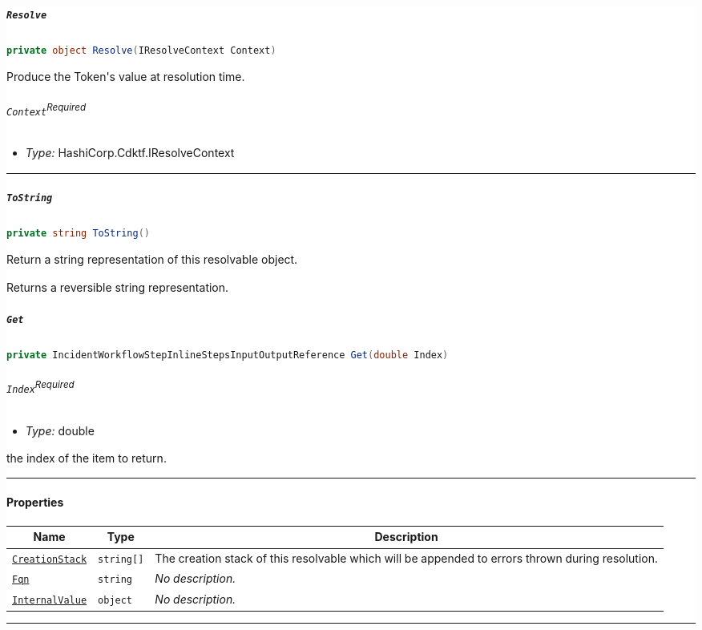##### `Resolve` <a name="Resolve" id="@cdktf/provider-pagerduty.incidentWorkflow.IncidentWorkflowStepInlineStepsInputList.resolve"></a>

```csharp
private object Resolve(IResolveContext Context)
```

Produce the Token's value at resolution time.

###### `Context`<sup>Required</sup> <a name="Context" id="@cdktf/provider-pagerduty.incidentWorkflow.IncidentWorkflowStepInlineStepsInputList.resolve.parameter._context"></a>

- *Type:* HashiCorp.Cdktf.IResolveContext

---

##### `ToString` <a name="ToString" id="@cdktf/provider-pagerduty.incidentWorkflow.IncidentWorkflowStepInlineStepsInputList.toString"></a>

```csharp
private string ToString()
```

Return a string representation of this resolvable object.

Returns a reversible string representation.

##### `Get` <a name="Get" id="@cdktf/provider-pagerduty.incidentWorkflow.IncidentWorkflowStepInlineStepsInputList.get"></a>

```csharp
private IncidentWorkflowStepInlineStepsInputOutputReference Get(double Index)
```

###### `Index`<sup>Required</sup> <a name="Index" id="@cdktf/provider-pagerduty.incidentWorkflow.IncidentWorkflowStepInlineStepsInputList.get.parameter.index"></a>

- *Type:* double

the index of the item to return.

---


#### Properties <a name="Properties" id="Properties"></a>

| **Name** | **Type** | **Description** |
| --- | --- | --- |
| <code><a href="#@cdktf/provider-pagerduty.incidentWorkflow.IncidentWorkflowStepInlineStepsInputList.property.creationStack">CreationStack</a></code> | <code>string[]</code> | The creation stack of this resolvable which will be appended to errors thrown during resolution. |
| <code><a href="#@cdktf/provider-pagerduty.incidentWorkflow.IncidentWorkflowStepInlineStepsInputList.property.fqn">Fqn</a></code> | <code>string</code> | *No description.* |
| <code><a href="#@cdktf/provider-pagerduty.incidentWorkflow.IncidentWorkflowStepInlineStepsInputList.property.internalValue">InternalValue</a></code> | <code>object</code> | *No description.* |

---